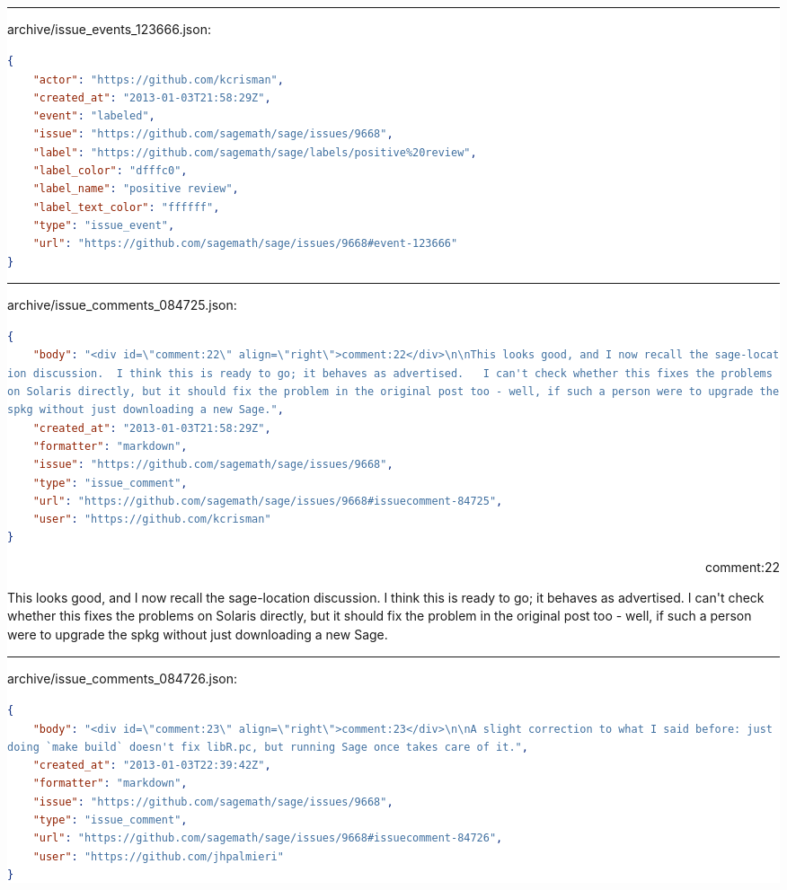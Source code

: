 

---

archive/issue_events_123666.json:
```json
{
    "actor": "https://github.com/kcrisman",
    "created_at": "2013-01-03T21:58:29Z",
    "event": "labeled",
    "issue": "https://github.com/sagemath/sage/issues/9668",
    "label": "https://github.com/sagemath/sage/labels/positive%20review",
    "label_color": "dfffc0",
    "label_name": "positive review",
    "label_text_color": "ffffff",
    "type": "issue_event",
    "url": "https://github.com/sagemath/sage/issues/9668#event-123666"
}
```



---

archive/issue_comments_084725.json:
```json
{
    "body": "<div id=\"comment:22\" align=\"right\">comment:22</div>\n\nThis looks good, and I now recall the sage-location discussion.  I think this is ready to go; it behaves as advertised.   I can't check whether this fixes the problems on Solaris directly, but it should fix the problem in the original post too - well, if such a person were to upgrade the spkg without just downloading a new Sage.",
    "created_at": "2013-01-03T21:58:29Z",
    "formatter": "markdown",
    "issue": "https://github.com/sagemath/sage/issues/9668",
    "type": "issue_comment",
    "url": "https://github.com/sagemath/sage/issues/9668#issuecomment-84725",
    "user": "https://github.com/kcrisman"
}
```

<div id="comment:22" align="right">comment:22</div>

This looks good, and I now recall the sage-location discussion.  I think this is ready to go; it behaves as advertised.   I can't check whether this fixes the problems on Solaris directly, but it should fix the problem in the original post too - well, if such a person were to upgrade the spkg without just downloading a new Sage.



---

archive/issue_comments_084726.json:
```json
{
    "body": "<div id=\"comment:23\" align=\"right\">comment:23</div>\n\nA slight correction to what I said before: just doing `make build` doesn't fix libR.pc, but running Sage once takes care of it.",
    "created_at": "2013-01-03T22:39:42Z",
    "formatter": "markdown",
    "issue": "https://github.com/sagemath/sage/issues/9668",
    "type": "issue_comment",
    "url": "https://github.com/sagemath/sage/issues/9668#issuecomment-84726",
    "user": "https://github.com/jhpalmieri"
}
```
